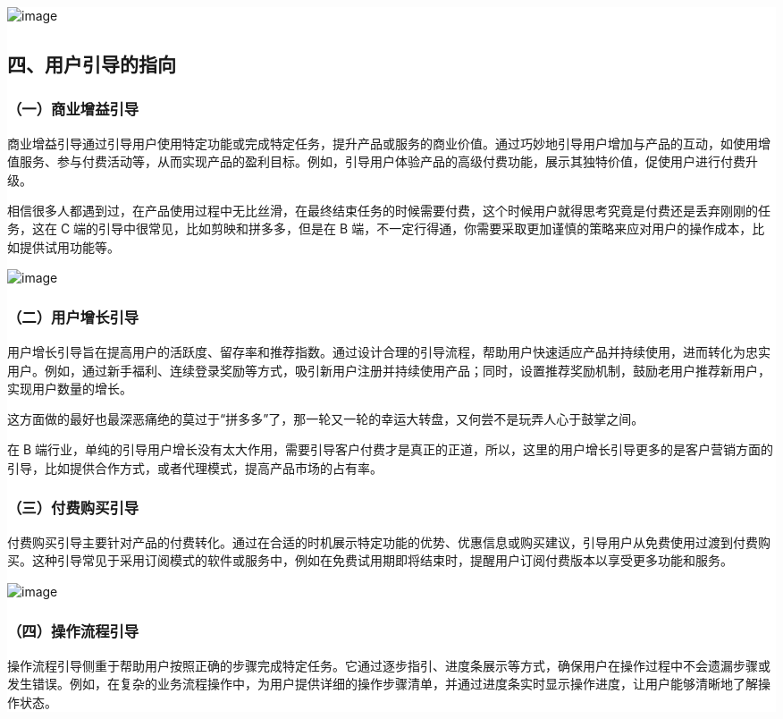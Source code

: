 ![image](https://prod-files-secure.s3.us-west-2.amazonaws.com/a7a0cc5a-89b9-4cda-8686-1fba0ca52f40/bf71860e-af5c-4f0e-956f-a50206e0c366/image.png?X-Amz-Algorithm=AWS4-HMAC-SHA256&X-Amz-Content-Sha256=UNSIGNED-PAYLOAD&X-Amz-Credential=ASIAZI2LB466Q7AR6HY3%2F20250617%2Fus-west-2%2Fs3%2Faws4_request&X-Amz-Date=20250617T162905Z&X-Amz-Expires=3600&X-Amz-Security-Token=IQoJb3JpZ2luX2VjEIz%2F%2F%2F%2F%2F%2F%2F%2F%2F%2FwEaCXVzLXdlc3QtMiJGMEQCIAZhG5fWAd9U4E4kJKi6G9B7Qwb8qmrpgu8zOs96NCnQAiBt9QTvijWlp8x1JrdXQP7YOaZyUJvh8xlEXmfidqd6wSr%2FAwh1EAAaDDYzNzQyMzE4MzgwNSIMwYndR0erdMOf%2BBScKtwDDugGaq5GWk%2F%2F%2B6QYr0mUrX0NsLs5SkVRQfXbtvfo%2FQ0sAjz9QVN2Gr9SFcA16O0e4Irk3MPDJrqlb0lth0I3gWFpwcK6vCAsQO%2FhSinB7HK6oXXBC4t3lS8nKyoc7eMchhOa4Ar%2BvH2e13OtN6KAbJLh0FgvhLnDre78ZUc8TN86pUrDo4dTwC9xWScgol0YhtrnCvzuJKkMBVQEpqJ5KPJE9RWHrK3eUEZwHeBMp52z6JYDICsFI6vQ7%2Fv8i7a7WQwQUyiypsVOcfx1l%2BbOgujHYkPFyC1egGPhvxCXIYVYpQvcT5C9D8U6ajpoTylQBs1oxFXEKpYa02HQj8AxazGUS%2BGvEhDTor0QwTaRItU04dK9px6z0nbAUPIi7CwWDHSJBt3LU2DwmrCTl%2FHp0n5xZS1C9GZN3AF3ksiEgipRhLgy5A1TR%2B7Igr%2BV6N8fVxyGC5cfNpzgsTv2zCpjwPvdRm%2BnqQoe%2FysSYX9JzXv8q%2BIza9uv29%2FeDyb5KyQ%2BNS%2B%2F1x5v9yTbLHjCJvMSQvMkyTunWiWRJQj20w6b3A8eY8Vn%2FFE4TqmWDd8d9x7Ve7c8YbyegF6kGqkUbkP4sv7HEbgvVvoCyJ99%2FSHmOnTBOFS2WNttP%2BS5f%2BEwtqbFwgY6pgHVrSFPwYZHM6sgwN5r3k2GwZNwJV9QOclmEqI9I%2FEbTkiJFkpN1mzYJQMDhU8UYlgL5F1nsMdY9iAv3cmJ8zng5VAZggafNEUuS6FWtbJaf1WpyAdTtXHf65zdqmpRKGRJ6dppBw0oIBKo6BN2kIObGeTsDT%2B9w7bh839I3JrZfq%2F2Ks8ij3orXc0PlU2gZuFEKxRY5ogOIkRDLseKAypsM8kZP9%2Bm&X-Amz-Signature=17456188432a945e30972f27a56b8c87183329f98d8324c1201c84eb26b85152&X-Amz-SignedHeaders=host&x-amz-checksum-mode=ENABLED&x-id=GetObject)

## 四、用户引导的指向

### （一）商业增益引导

商业增益引导通过引导用户使用特定功能或完成特定任务，提升产品或服务的商业价值。通过巧妙地引导用户增加与产品的互动，如使用增值服务、参与付费活动等，从而实现产品的盈利目标。例如，引导用户体验产品的高级付费功能，展示其独特价值，促使用户进行付费升级。

相信很多人都遇到过，在产品使用过程中无比丝滑，在最终结束任务的时候需要付费，这个时候用户就得思考究竟是付费还是丢弃刚刚的任务，这在 C 端的引导中很常见，比如剪映和拼多多，但是在 B 端，不一定行得通，你需要采取更加谨慎的策略来应对用户的操作成本，比如提供试用功能等。

![image](https://prod-files-secure.s3.us-west-2.amazonaws.com/a7a0cc5a-89b9-4cda-8686-1fba0ca52f40/6ef47edc-e77d-41c0-b59b-3d452ccbaabd/image.png?X-Amz-Algorithm=AWS4-HMAC-SHA256&X-Amz-Content-Sha256=UNSIGNED-PAYLOAD&X-Amz-Credential=ASIAZI2LB466Q7AR6HY3%2F20250617%2Fus-west-2%2Fs3%2Faws4_request&X-Amz-Date=20250617T162905Z&X-Amz-Expires=3600&X-Amz-Security-Token=IQoJb3JpZ2luX2VjEIz%2F%2F%2F%2F%2F%2F%2F%2F%2F%2FwEaCXVzLXdlc3QtMiJGMEQCIAZhG5fWAd9U4E4kJKi6G9B7Qwb8qmrpgu8zOs96NCnQAiBt9QTvijWlp8x1JrdXQP7YOaZyUJvh8xlEXmfidqd6wSr%2FAwh1EAAaDDYzNzQyMzE4MzgwNSIMwYndR0erdMOf%2BBScKtwDDugGaq5GWk%2F%2F%2B6QYr0mUrX0NsLs5SkVRQfXbtvfo%2FQ0sAjz9QVN2Gr9SFcA16O0e4Irk3MPDJrqlb0lth0I3gWFpwcK6vCAsQO%2FhSinB7HK6oXXBC4t3lS8nKyoc7eMchhOa4Ar%2BvH2e13OtN6KAbJLh0FgvhLnDre78ZUc8TN86pUrDo4dTwC9xWScgol0YhtrnCvzuJKkMBVQEpqJ5KPJE9RWHrK3eUEZwHeBMp52z6JYDICsFI6vQ7%2Fv8i7a7WQwQUyiypsVOcfx1l%2BbOgujHYkPFyC1egGPhvxCXIYVYpQvcT5C9D8U6ajpoTylQBs1oxFXEKpYa02HQj8AxazGUS%2BGvEhDTor0QwTaRItU04dK9px6z0nbAUPIi7CwWDHSJBt3LU2DwmrCTl%2FHp0n5xZS1C9GZN3AF3ksiEgipRhLgy5A1TR%2B7Igr%2BV6N8fVxyGC5cfNpzgsTv2zCpjwPvdRm%2BnqQoe%2FysSYX9JzXv8q%2BIza9uv29%2FeDyb5KyQ%2BNS%2B%2F1x5v9yTbLHjCJvMSQvMkyTunWiWRJQj20w6b3A8eY8Vn%2FFE4TqmWDd8d9x7Ve7c8YbyegF6kGqkUbkP4sv7HEbgvVvoCyJ99%2FSHmOnTBOFS2WNttP%2BS5f%2BEwtqbFwgY6pgHVrSFPwYZHM6sgwN5r3k2GwZNwJV9QOclmEqI9I%2FEbTkiJFkpN1mzYJQMDhU8UYlgL5F1nsMdY9iAv3cmJ8zng5VAZggafNEUuS6FWtbJaf1WpyAdTtXHf65zdqmpRKGRJ6dppBw0oIBKo6BN2kIObGeTsDT%2B9w7bh839I3JrZfq%2F2Ks8ij3orXc0PlU2gZuFEKxRY5ogOIkRDLseKAypsM8kZP9%2Bm&X-Amz-Signature=776a97324103647fa8ce993f401f926cb33a27ceafa3aa68d7285e5b4ac73ab0&X-Amz-SignedHeaders=host&x-amz-checksum-mode=ENABLED&x-id=GetObject)

### （二）用户增长引导

用户增长引导旨在提高用户的活跃度、留存率和推荐指数。通过设计合理的引导流程，帮助用户快速适应产品并持续使用，进而转化为忠实用户。例如，通过新手福利、连续登录奖励等方式，吸引新用户注册并持续使用产品；同时，设置推荐奖励机制，鼓励老用户推荐新用户，实现用户数量的增长。

这方面做的最好也最深恶痛绝的莫过于“拼多多”了，那一轮又一轮的幸运大转盘，又何尝不是玩弄人心于鼓掌之间。

在 B 端行业，单纯的引导用户增长没有太大作用，需要引导客户付费才是真正的正道，所以，这里的用户增长引导更多的是客户营销方面的引导，比如提供合作方式，或者代理模式，提高产品市场的占有率。

### （三）付费购买引导

付费购买引导主要针对产品的付费转化。通过在合适的时机展示特定功能的优势、优惠信息或购买建议，引导用户从免费使用过渡到付费购买。这种引导常见于采用订阅模式的软件或服务中，例如在免费试用期即将结束时，提醒用户订阅付费版本以享受更多功能和服务。

![image](https://prod-files-secure.s3.us-west-2.amazonaws.com/a7a0cc5a-89b9-4cda-8686-1fba0ca52f40/3ccca822-73a8-4b56-afdd-e76454a56970/image.png?X-Amz-Algorithm=AWS4-HMAC-SHA256&X-Amz-Content-Sha256=UNSIGNED-PAYLOAD&X-Amz-Credential=ASIAZI2LB466Q7AR6HY3%2F20250617%2Fus-west-2%2Fs3%2Faws4_request&X-Amz-Date=20250617T162905Z&X-Amz-Expires=3600&X-Amz-Security-Token=IQoJb3JpZ2luX2VjEIz%2F%2F%2F%2F%2F%2F%2F%2F%2F%2FwEaCXVzLXdlc3QtMiJGMEQCIAZhG5fWAd9U4E4kJKi6G9B7Qwb8qmrpgu8zOs96NCnQAiBt9QTvijWlp8x1JrdXQP7YOaZyUJvh8xlEXmfidqd6wSr%2FAwh1EAAaDDYzNzQyMzE4MzgwNSIMwYndR0erdMOf%2BBScKtwDDugGaq5GWk%2F%2F%2B6QYr0mUrX0NsLs5SkVRQfXbtvfo%2FQ0sAjz9QVN2Gr9SFcA16O0e4Irk3MPDJrqlb0lth0I3gWFpwcK6vCAsQO%2FhSinB7HK6oXXBC4t3lS8nKyoc7eMchhOa4Ar%2BvH2e13OtN6KAbJLh0FgvhLnDre78ZUc8TN86pUrDo4dTwC9xWScgol0YhtrnCvzuJKkMBVQEpqJ5KPJE9RWHrK3eUEZwHeBMp52z6JYDICsFI6vQ7%2Fv8i7a7WQwQUyiypsVOcfx1l%2BbOgujHYkPFyC1egGPhvxCXIYVYpQvcT5C9D8U6ajpoTylQBs1oxFXEKpYa02HQj8AxazGUS%2BGvEhDTor0QwTaRItU04dK9px6z0nbAUPIi7CwWDHSJBt3LU2DwmrCTl%2FHp0n5xZS1C9GZN3AF3ksiEgipRhLgy5A1TR%2B7Igr%2BV6N8fVxyGC5cfNpzgsTv2zCpjwPvdRm%2BnqQoe%2FysSYX9JzXv8q%2BIza9uv29%2FeDyb5KyQ%2BNS%2B%2F1x5v9yTbLHjCJvMSQvMkyTunWiWRJQj20w6b3A8eY8Vn%2FFE4TqmWDd8d9x7Ve7c8YbyegF6kGqkUbkP4sv7HEbgvVvoCyJ99%2FSHmOnTBOFS2WNttP%2BS5f%2BEwtqbFwgY6pgHVrSFPwYZHM6sgwN5r3k2GwZNwJV9QOclmEqI9I%2FEbTkiJFkpN1mzYJQMDhU8UYlgL5F1nsMdY9iAv3cmJ8zng5VAZggafNEUuS6FWtbJaf1WpyAdTtXHf65zdqmpRKGRJ6dppBw0oIBKo6BN2kIObGeTsDT%2B9w7bh839I3JrZfq%2F2Ks8ij3orXc0PlU2gZuFEKxRY5ogOIkRDLseKAypsM8kZP9%2Bm&X-Amz-Signature=21989b23aa3fa2b0d1c8c5f8e2d59f72206f1982d00f00dcf6a6d726e8dc0d95&X-Amz-SignedHeaders=host&x-amz-checksum-mode=ENABLED&x-id=GetObject)

### （四）操作流程引导

操作流程引导侧重于帮助用户按照正确的步骤完成特定任务。它通过逐步指引、进度条展示等方式，确保用户在操作过程中不会遗漏步骤或发生错误。例如，在复杂的业务流程操作中，为用户提供详细的操作步骤清单，并通过进度条实时显示操作进度，让用户能够清晰地了解操作状态。

